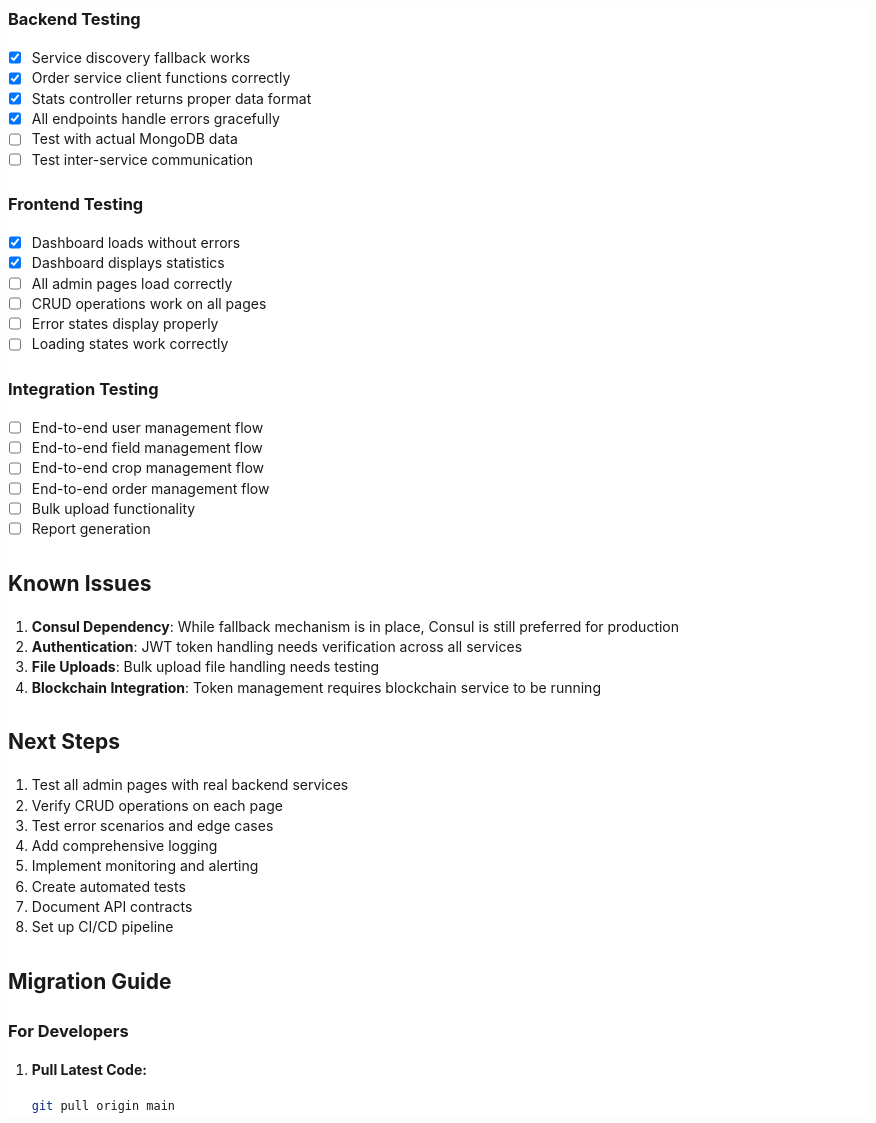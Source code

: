 ### Backend Testing
- [x] Service discovery fallback works
- [x] Order service client functions correctly
- [x] Stats controller returns proper data format
- [x] All endpoints handle errors gracefully
- [ ] Test with actual MongoDB data
- [ ] Test inter-service communication

### Frontend Testing
- [x] Dashboard loads without errors
- [x] Dashboard displays statistics
- [ ] All admin pages load correctly
- [ ] CRUD operations work on all pages
- [ ] Error states display properly
- [ ] Loading states work correctly

### Integration Testing
- [ ] End-to-end user management flow
- [ ] End-to-end field management flow
- [ ] End-to-end crop management flow
- [ ] End-to-end order management flow
- [ ] Bulk upload functionality
- [ ] Report generation

## Known Issues

1. **Consul Dependency**: While fallback mechanism is in place, Consul is still preferred for production
2. **Authentication**: JWT token handling needs verification across all services
3. **File Uploads**: Bulk upload file handling needs testing
4. **Blockchain Integration**: Token management requires blockchain service to be running

## Next Steps

1. Test all admin pages with real backend services
2. Verify CRUD operations on each page
3. Test error scenarios and edge cases
4. Add comprehensive logging
5. Implement monitoring and alerting
6. Create automated tests
7. Document API contracts
8. Set up CI/CD pipeline

## Migration Guide

### For Developers

1. **Pull Latest Code:**
   ```bash
   git pull origin main
   ```
